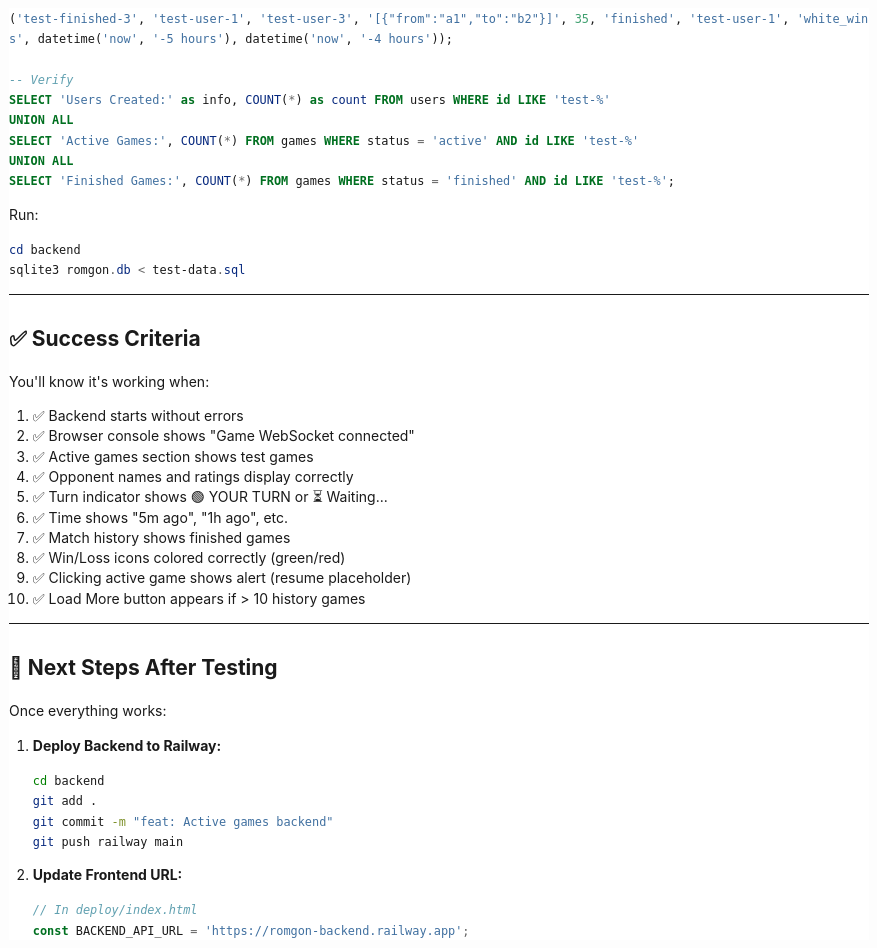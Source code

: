 ```sql
('test-finished-3', 'test-user-1', 'test-user-3', '[{"from":"a1","to":"b2"}]', 35, 'finished', 'test-user-1', 'white_wins', datetime('now', '-5 hours'), datetime('now', '-4 hours'));

-- Verify
SELECT 'Users Created:' as info, COUNT(*) as count FROM users WHERE id LIKE 'test-%'
UNION ALL
SELECT 'Active Games:', COUNT(*) FROM games WHERE status = 'active' AND id LIKE 'test-%'
UNION ALL
SELECT 'Finished Games:', COUNT(*) FROM games WHERE status = 'finished' AND id LIKE 'test-%';
```

Run:
```powershell
cd backend
sqlite3 romgon.db < test-data.sql
```

---

## ✅ Success Criteria

You'll know it's working when:

1. ✅ Backend starts without errors
2. ✅ Browser console shows "Game WebSocket connected"
3. ✅ Active games section shows test games
4. ✅ Opponent names and ratings display correctly
5. ✅ Turn indicator shows 🟢 YOUR TURN or ⏳ Waiting...
6. ✅ Time shows "5m ago", "1h ago", etc.
7. ✅ Match history shows finished games
8. ✅ Win/Loss icons colored correctly (green/red)
9. ✅ Clicking active game shows alert (resume placeholder)
10. ✅ Load More button appears if > 10 history games

---

## 🚀 Next Steps After Testing

Once everything works:

1. **Deploy Backend to Railway:**
   ```bash
   cd backend
   git add .
   git commit -m "feat: Active games backend"
   git push railway main
   ```

2. **Update Frontend URL:**
   ```javascript
   // In deploy/index.html
   const BACKEND_API_URL = 'https://romgon-backend.railway.app';
   ```
